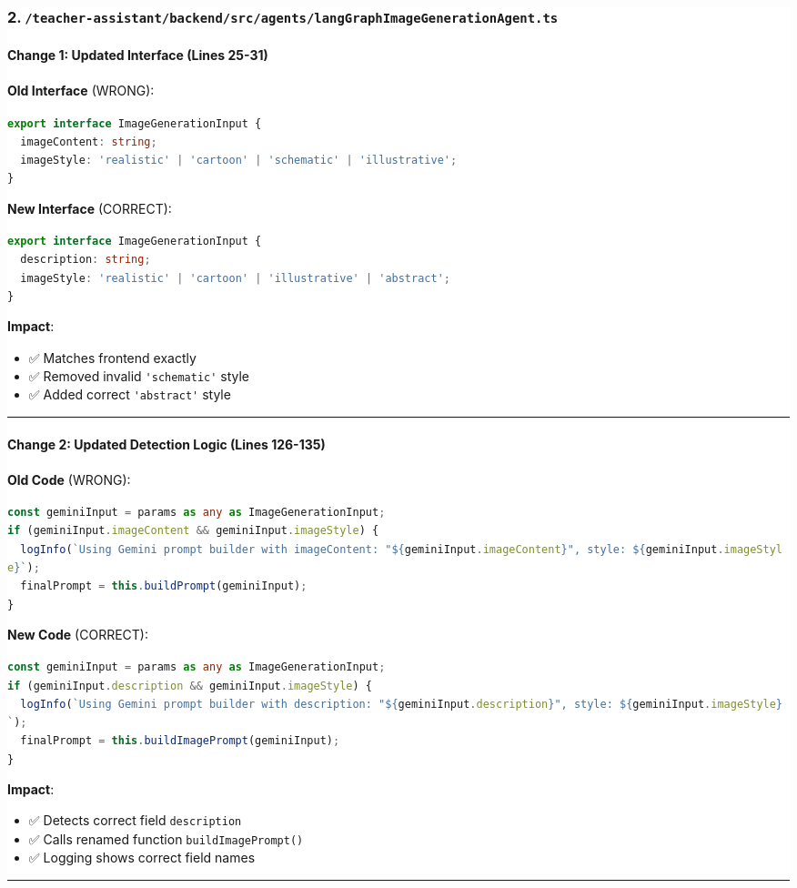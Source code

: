 ### 2. `/teacher-assistant/backend/src/agents/langGraphImageGenerationAgent.ts`

#### Change 1: Updated Interface (Lines 25-31)

**Old Interface** (WRONG):
```typescript
export interface ImageGenerationInput {
  imageContent: string;
  imageStyle: 'realistic' | 'cartoon' | 'schematic' | 'illustrative';
}
```

**New Interface** (CORRECT):
```typescript
export interface ImageGenerationInput {
  description: string;
  imageStyle: 'realistic' | 'cartoon' | 'illustrative' | 'abstract';
}
```

**Impact**:
- ✅ Matches frontend exactly
- ✅ Removed invalid `'schematic'` style
- ✅ Added correct `'abstract'` style

---

#### Change 2: Updated Detection Logic (Lines 126-135)

**Old Code** (WRONG):
```typescript
const geminiInput = params as any as ImageGenerationInput;
if (geminiInput.imageContent && geminiInput.imageStyle) {
  logInfo(`Using Gemini prompt builder with imageContent: "${geminiInput.imageContent}", style: ${geminiInput.imageStyle}`);
  finalPrompt = this.buildPrompt(geminiInput);
}
```

**New Code** (CORRECT):
```typescript
const geminiInput = params as any as ImageGenerationInput;
if (geminiInput.description && geminiInput.imageStyle) {
  logInfo(`Using Gemini prompt builder with description: "${geminiInput.description}", style: ${geminiInput.imageStyle}`);
  finalPrompt = this.buildImagePrompt(geminiInput);
}
```

**Impact**:
- ✅ Detects correct field `description`
- ✅ Calls renamed function `buildImagePrompt()`
- ✅ Logging shows correct field names

---